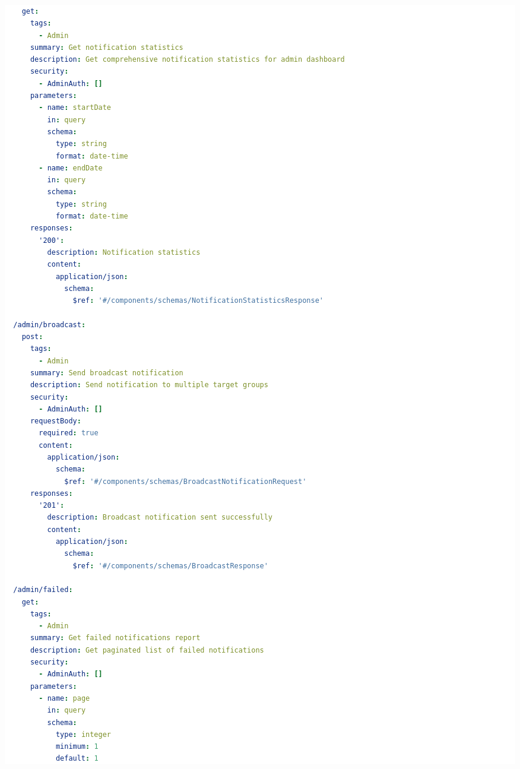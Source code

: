 ```yaml
    get:
      tags:
        - Admin
      summary: Get notification statistics
      description: Get comprehensive notification statistics for admin dashboard
      security:
        - AdminAuth: []
      parameters:
        - name: startDate
          in: query
          schema:
            type: string
            format: date-time
        - name: endDate
          in: query
          schema:
            type: string
            format: date-time
      responses:
        '200':
          description: Notification statistics
          content:
            application/json:
              schema:
                $ref: '#/components/schemas/NotificationStatisticsResponse'

  /admin/broadcast:
    post:
      tags:
        - Admin
      summary: Send broadcast notification
      description: Send notification to multiple target groups
      security:
        - AdminAuth: []
      requestBody:
        required: true
        content:
          application/json:
            schema:
              $ref: '#/components/schemas/BroadcastNotificationRequest'
      responses:
        '201':
          description: Broadcast notification sent successfully
          content:
            application/json:
              schema:
                $ref: '#/components/schemas/BroadcastResponse'

  /admin/failed:
    get:
      tags:
        - Admin
      summary: Get failed notifications report
      description: Get paginated list of failed notifications
      security:
        - AdminAuth: []
      parameters:
        - name: page
          in: query
          schema:
            type: integer
            minimum: 1
            default: 1
```